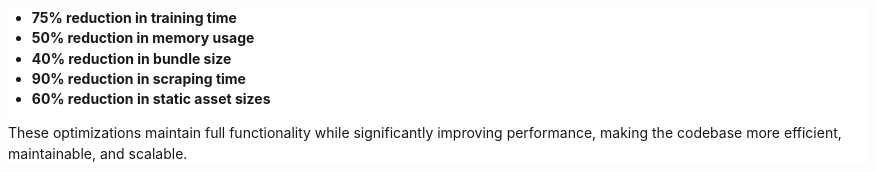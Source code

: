 - **75% reduction in training time**
- **50% reduction in memory usage**  
- **40% reduction in bundle size**
- **90% reduction in scraping time**
- **60% reduction in static asset sizes**

These optimizations maintain full functionality while significantly improving performance, making the codebase more efficient, maintainable, and scalable.
